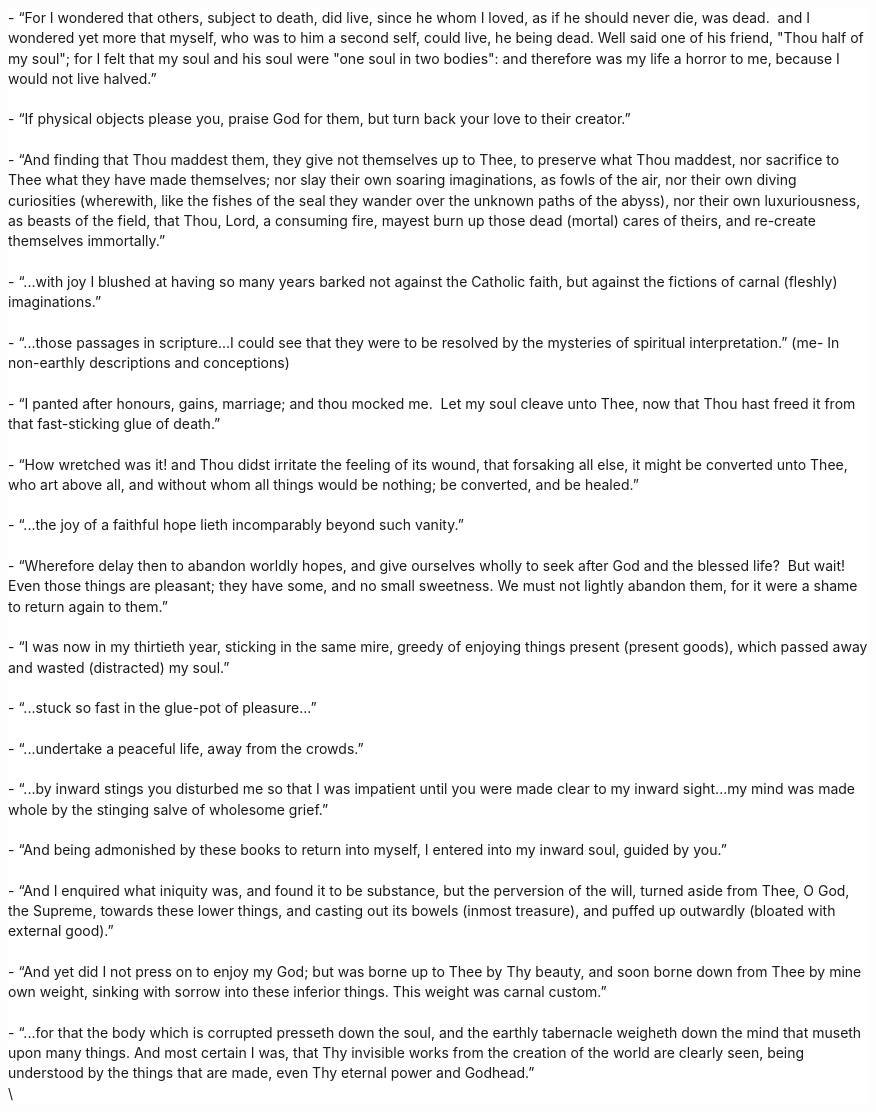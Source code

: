 \- “For I wondered that others, subject to death, did live, since he whom I loved, as if he should never die, was dead.  and I wondered yet more that myself, who was to him a second self, could live, he being dead. Well said one of his friend, "Thou half of my soul"; for I felt that my soul and his soul were "one soul in two bodies": and therefore was my life a horror to me, because I would not live halved.”  
\
\- “If physical objects please you, praise God for them, but turn back your love to their creator.”  
\
\- “And finding that Thou maddest them, they give not themselves up to Thee, to preserve what Thou maddest, nor sacrifice to Thee what they have made themselves; nor slay their own soaring imaginations, as fowls of the air, nor their own diving curiosities (wherewith, like the fishes of the seal they wander over the unknown paths of the abyss), nor their own luxuriousness, as beasts of the field, that Thou, Lord, a consuming fire, mayest burn up those dead (mortal) cares of theirs, and re-create themselves immortally.”  
\
\- “...with joy I blushed at having so many years barked not against the Catholic faith, but against the fictions of carnal (fleshly) imaginations.”  
\
\- “...those passages in scripture...I could see that they were to be resolved by the mysteries of spiritual interpretation.” (me- In non-earthly descriptions and conceptions)  
\
\- “I panted after honours, gains, marriage; and thou mocked me.  Let my soul cleave unto Thee, now that Thou hast freed it from that fast-sticking glue of death.”  
\
\- “How wretched was it! and Thou didst irritate the feeling of its wound, that forsaking all else, it might be converted unto Thee, who art above all, and without whom all things would be nothing; be converted, and be healed.”  
\
\- “...the joy of a faithful hope lieth incomparably beyond such vanity.”  
\
\- “Wherefore delay then to abandon worldly hopes, and give ourselves wholly to seek after God and the blessed life?  But wait! Even those things are pleasant; they have some, and no small sweetness. We must not lightly abandon them, for it were a shame to return again to them.”  
\
\- “I was now in my thirtieth year, sticking in the same mire, greedy of enjoying things present (present goods), which passed away and wasted (distracted) my soul.”  
\
\- “...stuck so fast in the glue-pot of pleasure...”  
\
\- “...undertake a peaceful life, away from the crowds.”  
\
\- “...by inward stings you disturbed me so that I was impatient until you were made clear to my inward sight...my mind was made whole by the stinging salve of wholesome grief.”  
\
\- “And being admonished by these books to return into myself, I entered into my inward soul, guided by you.”  
\
\- “And I enquired what iniquity was, and found it to be substance, but the perversion of the will, turned aside from Thee, O God, the Supreme, towards these lower things, and casting out its bowels (inmost treasure), and puffed up outwardly (bloated with external good).”  
\
\- “And yet did I not press on to enjoy my God; but was borne up to Thee by Thy beauty, and soon borne down from Thee by mine own weight, sinking with sorrow into these inferior things. This weight was carnal custom.”  
\
\- “...for that the body which is corrupted presseth down the soul, and the earthly tabernacle weigheth down the mind that museth upon many things. And most certain I was, that Thy invisible works from the creation of the world are clearly seen, being understood by the things that are made, even Thy eternal power and Godhead.”  
\